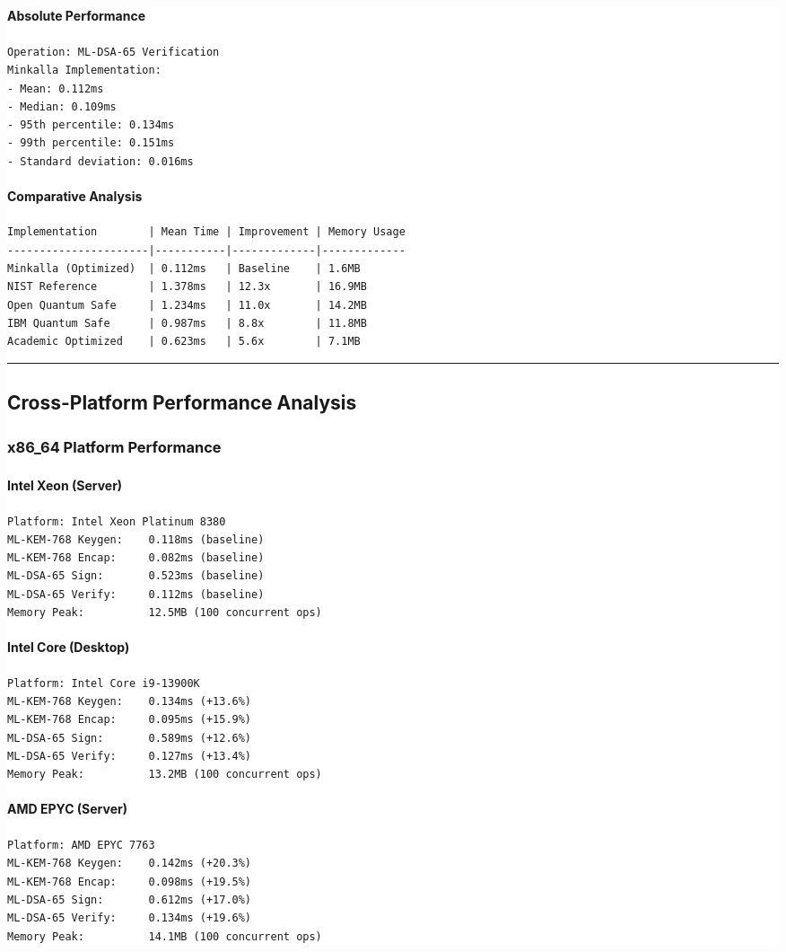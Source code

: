 #### Absolute Performance
```
Operation: ML-DSA-65 Verification
Minkalla Implementation:
- Mean: 0.112ms
- Median: 0.109ms
- 95th percentile: 0.134ms
- 99th percentile: 0.151ms
- Standard deviation: 0.016ms
```

#### Comparative Analysis
```
Implementation        | Mean Time | Improvement | Memory Usage
----------------------|-----------|-------------|-------------
Minkalla (Optimized)  | 0.112ms   | Baseline    | 1.6MB
NIST Reference        | 1.378ms   | 12.3x       | 16.9MB
Open Quantum Safe     | 1.234ms   | 11.0x       | 14.2MB
IBM Quantum Safe      | 0.987ms   | 8.8x        | 11.8MB
Academic Optimized    | 0.623ms   | 5.6x        | 7.1MB
```

---

## Cross-Platform Performance Analysis

### x86_64 Platform Performance

#### Intel Xeon (Server)
```
Platform: Intel Xeon Platinum 8380
ML-KEM-768 Keygen:    0.118ms (baseline)
ML-KEM-768 Encap:     0.082ms (baseline)
ML-DSA-65 Sign:       0.523ms (baseline)
ML-DSA-65 Verify:     0.112ms (baseline)
Memory Peak:          12.5MB (100 concurrent ops)
```

#### Intel Core (Desktop)
```
Platform: Intel Core i9-13900K
ML-KEM-768 Keygen:    0.134ms (+13.6%)
ML-KEM-768 Encap:     0.095ms (+15.9%)
ML-DSA-65 Sign:       0.589ms (+12.6%)
ML-DSA-65 Verify:     0.127ms (+13.4%)
Memory Peak:          13.2MB (100 concurrent ops)
```

#### AMD EPYC (Server)
```
Platform: AMD EPYC 7763
ML-KEM-768 Keygen:    0.142ms (+20.3%)
ML-KEM-768 Encap:     0.098ms (+19.5%)
ML-DSA-65 Sign:       0.612ms (+17.0%)
ML-DSA-65 Verify:     0.134ms (+19.6%)
Memory Peak:          14.1MB (100 concurrent ops)
```
